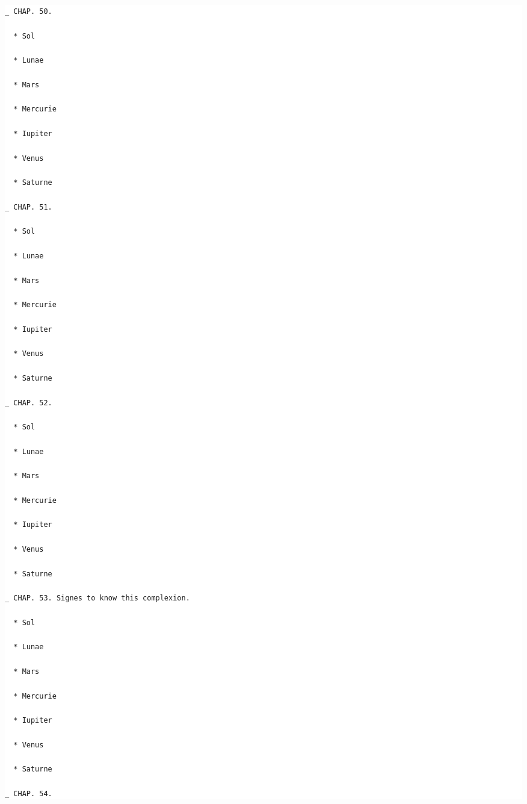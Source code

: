     _ CHAP. 50.

      * Sol

      * Lunae

      * Mars

      * Mercurie

      * Iupiter

      * Venus

      * Saturne

    _ CHAP. 51.

      * Sol

      * Lunae

      * Mars

      * Mercurie

      * Iupiter

      * Venus

      * Saturne

    _ CHAP. 52.

      * Sol

      * Lunae

      * Mars

      * Mercurie

      * Iupiter

      * Venus

      * Saturne

    _ CHAP. 53. Signes to know this complexion.

      * Sol

      * Lunae

      * Mars

      * Mercurie

      * Iupiter

      * Venus

      * Saturne

    _ CHAP. 54.
